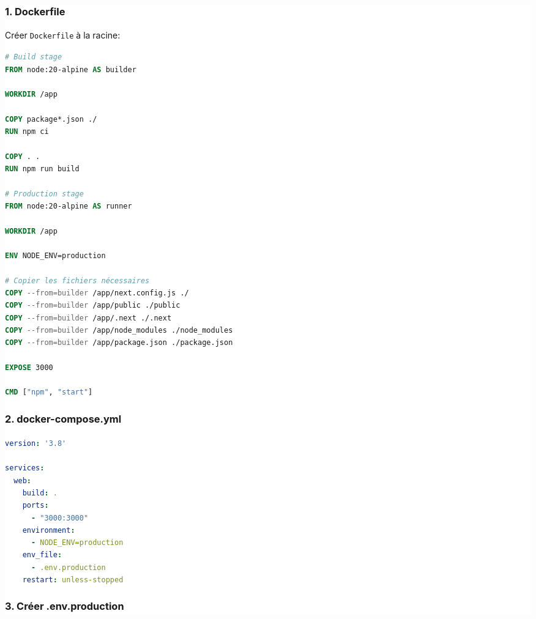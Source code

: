 ### 1. Dockerfile

Créer `Dockerfile` à la racine:

```dockerfile
# Build stage
FROM node:20-alpine AS builder

WORKDIR /app

COPY package*.json ./
RUN npm ci

COPY . .
RUN npm run build

# Production stage
FROM node:20-alpine AS runner

WORKDIR /app

ENV NODE_ENV=production

# Copier les fichiers nécessaires
COPY --from=builder /app/next.config.js ./
COPY --from=builder /app/public ./public
COPY --from=builder /app/.next ./.next
COPY --from=builder /app/node_modules ./node_modules
COPY --from=builder /app/package.json ./package.json

EXPOSE 3000

CMD ["npm", "start"]
```

### 2. docker-compose.yml

```yaml
version: '3.8'

services:
  web:
    build: .
    ports:
      - "3000:3000"
    environment:
      - NODE_ENV=production
    env_file:
      - .env.production
    restart: unless-stopped
```

### 3. Créer .env.production
